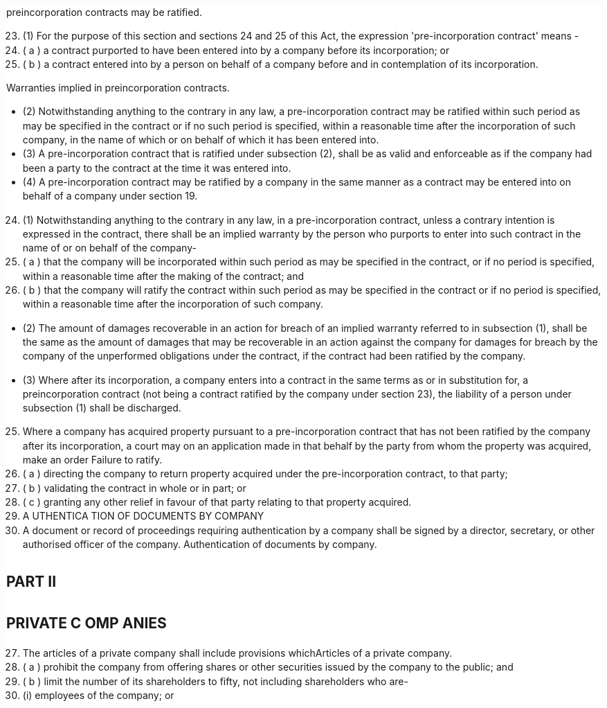 preincorporation contracts may be ratified.

23. (1) For the purpose of this section and sections 24 and 25 of this Act, the expression 'pre-incorporation contract' means -
2. ( a ) a contract purported to have been entered into by a company before its incorporation; or
3. ( b ) a contract entered into by a person on behalf of a company before and in contemplation of its incorporation.

Warranties implied in preincorporation contracts.

- (2) Notwithstanding anything to the contrary in any law, a pre-incorporation contract may be ratified within such period as may be specified in the contract or if no such period is specified, within a reasonable time after the incorporation of such company, in the name of which or on behalf of which it has been entered into.
- (3) A pre-incorporation contract that is ratified under subsection (2), shall be as valid and enforceable as if the company had been a party to the contract at the time it was entered into.
- (4) A pre-incorporation contract may be ratified by a company in the same manner as a contract may be entered into on behalf of a company under section 19.
24. (1) Notwithstanding anything to the contrary in any law, in a pre-incorporation contract, unless a contrary intention is expressed in the contract, there shall be an implied warranty by the person who purports to enter into such contract in the name of or on behalf of the company-
5. ( a ) that the company will be incorporated within such period as may be specified in the contract, or if no period is specified, within a reasonable time after the making of the contract; and
6. ( b ) that the company will ratify the contract within such period as may be specified in the contract or if no period is specified, within a reasonable time after the incorporation of such company.
- (2) The amount of damages recoverable in an action for breach of an implied warranty referred to in subsection (1), shall be the same as the amount of damages that may be recoverable in an action against the company for damages for breach by the company of the unperformed obligations under the contract, if the contract had been ratified by the company.

- (3) Where after its incorporation, a company enters into a contract in the same  terms as or in substitution for, a preincorporation contract (not being a contract ratified by the company under section 23), the liability of a person under subsection (1) shall be discharged.
25. Where a company has acquired property pursuant to a pre-incorporation contract that has not been ratified by the company after its incorporation, a court may on an application made in that behalf by the party from whom the property was acquired, make an order Failure to ratify.
3. ( a ) directing the company to return property acquired under the pre-incorporation contract, to that party;
4. ( b ) validating the contract in whole or in part; or
5. ( c ) granting any other relief in favour of that party relating to that property acquired.
6. A UTHENTICA TION OF  DOCUMENTS BY  COMPANY
26. A document or record of proceedings requiring authentication by a company shall be signed by a director, secretary, or other authorised officer of the company. Authentication of documents by company.

## PART II

## PRIVATE C OMP ANIES

27. The articles of a private company shall include provisions whichArticles of a private company.
2. ( a ) prohibit the company from offering shares or other securities issued by the company to the public; and
3. ( b ) limit the number of its shareholders to fifty, not including shareholders who are-
4. (i) employees of the company; or
